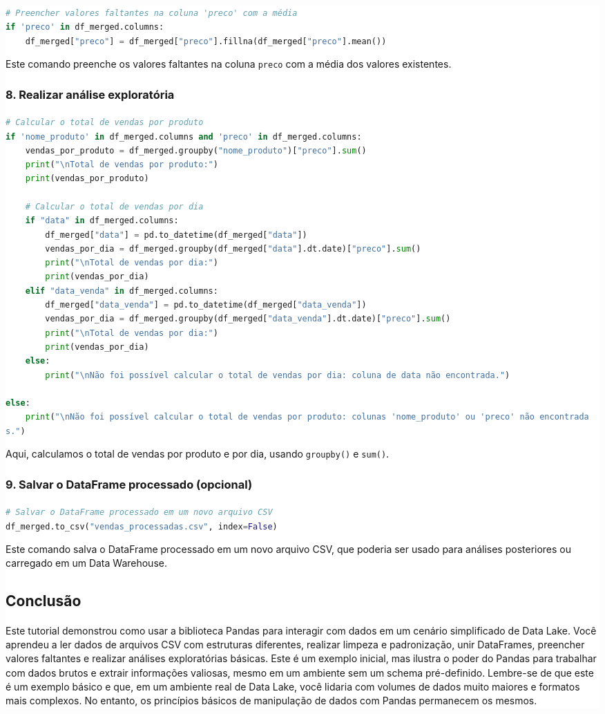 ```python
# Preencher valores faltantes na coluna 'preco' com a média
if 'preco' in df_merged.columns:
    df_merged["preco"] = df_merged["preco"].fillna(df_merged["preco"].mean())
```

Este comando preenche os valores faltantes na coluna `preco` com a média dos valores existentes.

### 8. Realizar análise exploratória

```python
# Calcular o total de vendas por produto
if 'nome_produto' in df_merged.columns and 'preco' in df_merged.columns:
    vendas_por_produto = df_merged.groupby("nome_produto")["preco"].sum()
    print("\nTotal de vendas por produto:")
    print(vendas_por_produto)

    # Calcular o total de vendas por dia
    if "data" in df_merged.columns:
        df_merged["data"] = pd.to_datetime(df_merged["data"])
        vendas_por_dia = df_merged.groupby(df_merged["data"].dt.date)["preco"].sum()
        print("\nTotal de vendas por dia:")
        print(vendas_por_dia)
    elif "data_venda" in df_merged.columns:
        df_merged["data_venda"] = pd.to_datetime(df_merged["data_venda"])
        vendas_por_dia = df_merged.groupby(df_merged["data_venda"].dt.date)["preco"].sum()
        print("\nTotal de vendas por dia:")
        print(vendas_por_dia)
    else:
        print("\nNão foi possível calcular o total de vendas por dia: coluna de data não encontrada.")

else:
    print("\nNão foi possível calcular o total de vendas por produto: colunas 'nome_produto' ou 'preco' não encontradas.")
```

Aqui, calculamos o total de vendas por produto e por dia, usando `groupby()` e `sum()`.

### 9. Salvar o DataFrame processado (opcional)

```python
# Salvar o DataFrame processado em um novo arquivo CSV
df_merged.to_csv("vendas_processadas.csv", index=False)
```

Este comando salva o DataFrame processado em um novo arquivo CSV, que poderia ser usado para análises posteriores ou carregado em um Data Warehouse.

## Conclusão

Este tutorial demonstrou como usar a biblioteca Pandas para interagir com dados em um cenário simplificado de Data Lake. Você aprendeu a ler dados de arquivos CSV com estruturas diferentes, realizar limpeza e padronização, unir DataFrames, preencher valores faltantes e realizar análises exploratórias básicas. Este é um exemplo inicial, mas ilustra o poder do Pandas para trabalhar com dados brutos e extrair informações valiosas, mesmo em um ambiente sem um schema pré-definido. Lembre-se de que este é um exemplo básico e que, em um ambiente real de Data Lake, você lidaria com volumes de dados muito maiores e formatos mais complexos. No entanto, os princípios básicos de manipulação de dados com Pandas permanecem os mesmos.
